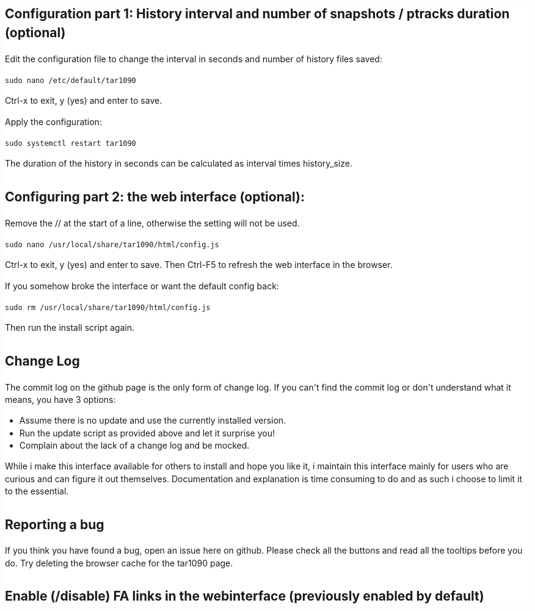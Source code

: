 ## Configuration part 1: History interval and number of snapshots / ptracks duration (optional)

Edit the configuration file to change the interval in seconds and number of history files saved:
```
sudo nano /etc/default/tar1090
```
Ctrl-x to exit, y (yes) and enter to save.

Apply the configuration:
```
sudo systemctl restart tar1090
```

The duration of the history in seconds can be calculated as interval times history_size.

## Configuring part 2: the web interface (optional):

Remove the // at the start of a line, otherwise the setting will not be used.

```
sudo nano /usr/local/share/tar1090/html/config.js
```

Ctrl-x to exit, y (yes) and enter to save.
Then Ctrl-F5 to refresh the web interface in the browser.

If you somehow broke the interface or want the default config back:
```
sudo rm /usr/local/share/tar1090/html/config.js
```
Then run the install script again.


## Change Log

The commit log on the github page is the only form of change log.
If you can't find the commit log or don't understand what it means, you have 3 options:
- Assume there is no update and use the currently installed version.
- Run the update script as provided above and let it surprise you!
- Complain about the lack of a change log and be mocked.

While i make this interface available for others to install and hope you like it,
i maintain this interface mainly for users who are curious and can figure it out themselves.
Documentation and explanation is time consuming to do and as such i choose to limit it to the essential.

## Reporting a bug

If you think you have found a bug, open an issue here on github.
Please check all the buttons and read all the tooltips before you do.
Try deleting the browser cache for the tar1090 page.


## Enable (/disable) FA links in the webinterface (previously enabled by default)
